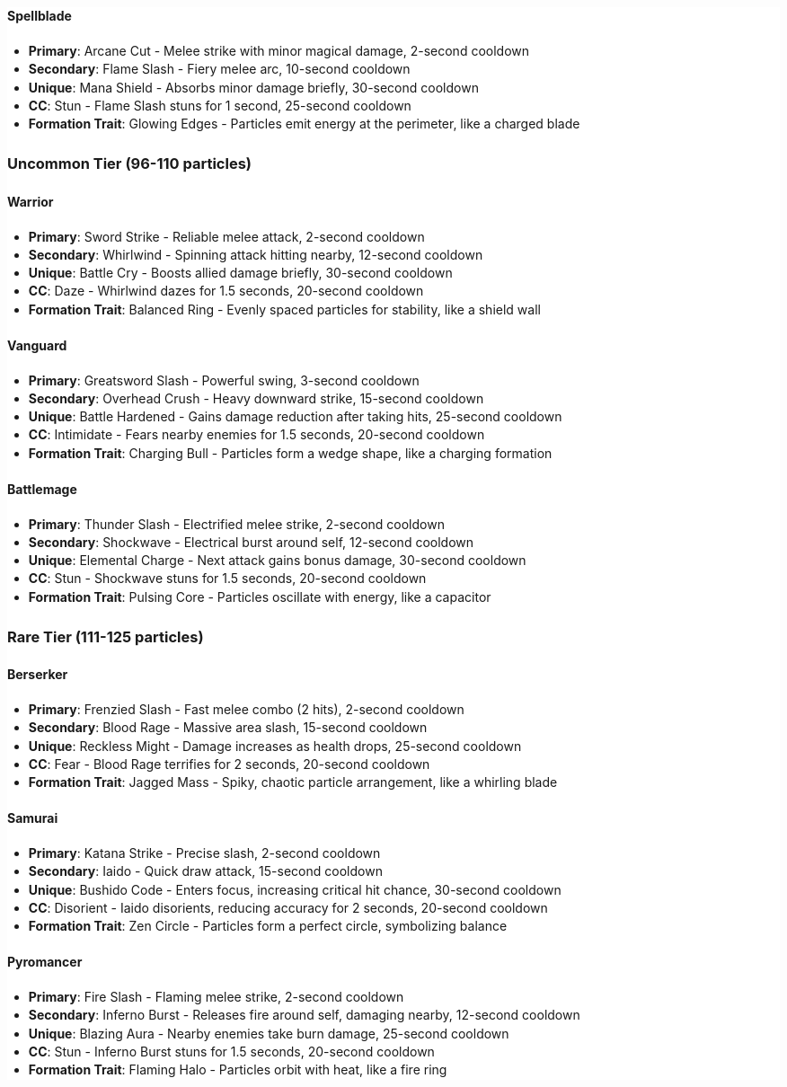 #### Spellblade
- **Primary**: Arcane Cut - Melee strike with minor magical damage, 2-second cooldown
- **Secondary**: Flame Slash - Fiery melee arc, 10-second cooldown
- **Unique**: Mana Shield - Absorbs minor damage briefly, 30-second cooldown
- **CC**: Stun - Flame Slash stuns for 1 second, 25-second cooldown
- **Formation Trait**: Glowing Edges - Particles emit energy at the perimeter, like a charged blade

### Uncommon Tier (96-110 particles)

#### Warrior
- **Primary**: Sword Strike - Reliable melee attack, 2-second cooldown
- **Secondary**: Whirlwind - Spinning attack hitting nearby, 12-second cooldown
- **Unique**: Battle Cry - Boosts allied damage briefly, 30-second cooldown
- **CC**: Daze - Whirlwind dazes for 1.5 seconds, 20-second cooldown
- **Formation Trait**: Balanced Ring - Evenly spaced particles for stability, like a shield wall

#### Vanguard
- **Primary**: Greatsword Slash - Powerful swing, 3-second cooldown
- **Secondary**: Overhead Crush - Heavy downward strike, 15-second cooldown
- **Unique**: Battle Hardened - Gains damage reduction after taking hits, 25-second cooldown
- **CC**: Intimidate - Fears nearby enemies for 1.5 seconds, 20-second cooldown
- **Formation Trait**: Charging Bull - Particles form a wedge shape, like a charging formation

#### Battlemage
- **Primary**: Thunder Slash - Electrified melee strike, 2-second cooldown
- **Secondary**: Shockwave - Electrical burst around self, 12-second cooldown
- **Unique**: Elemental Charge - Next attack gains bonus damage, 30-second cooldown
- **CC**: Stun - Shockwave stuns for 1.5 seconds, 20-second cooldown
- **Formation Trait**: Pulsing Core - Particles oscillate with energy, like a capacitor

### Rare Tier (111-125 particles)

#### Berserker
- **Primary**: Frenzied Slash - Fast melee combo (2 hits), 2-second cooldown
- **Secondary**: Blood Rage - Massive area slash, 15-second cooldown
- **Unique**: Reckless Might - Damage increases as health drops, 25-second cooldown
- **CC**: Fear - Blood Rage terrifies for 2 seconds, 20-second cooldown
- **Formation Trait**: Jagged Mass - Spiky, chaotic particle arrangement, like a whirling blade

#### Samurai
- **Primary**: Katana Strike - Precise slash, 2-second cooldown
- **Secondary**: Iaido - Quick draw attack, 15-second cooldown
- **Unique**: Bushido Code - Enters focus, increasing critical hit chance, 30-second cooldown
- **CC**: Disorient - Iaido disorients, reducing accuracy for 2 seconds, 20-second cooldown
- **Formation Trait**: Zen Circle - Particles form a perfect circle, symbolizing balance

#### Pyromancer
- **Primary**: Fire Slash - Flaming melee strike, 2-second cooldown
- **Secondary**: Inferno Burst - Releases fire around self, damaging nearby, 12-second cooldown
- **Unique**: Blazing Aura - Nearby enemies take burn damage, 25-second cooldown
- **CC**: Stun - Inferno Burst stuns for 1.5 seconds, 20-second cooldown
- **Formation Trait**: Flaming Halo - Particles orbit with heat, like a fire ring
